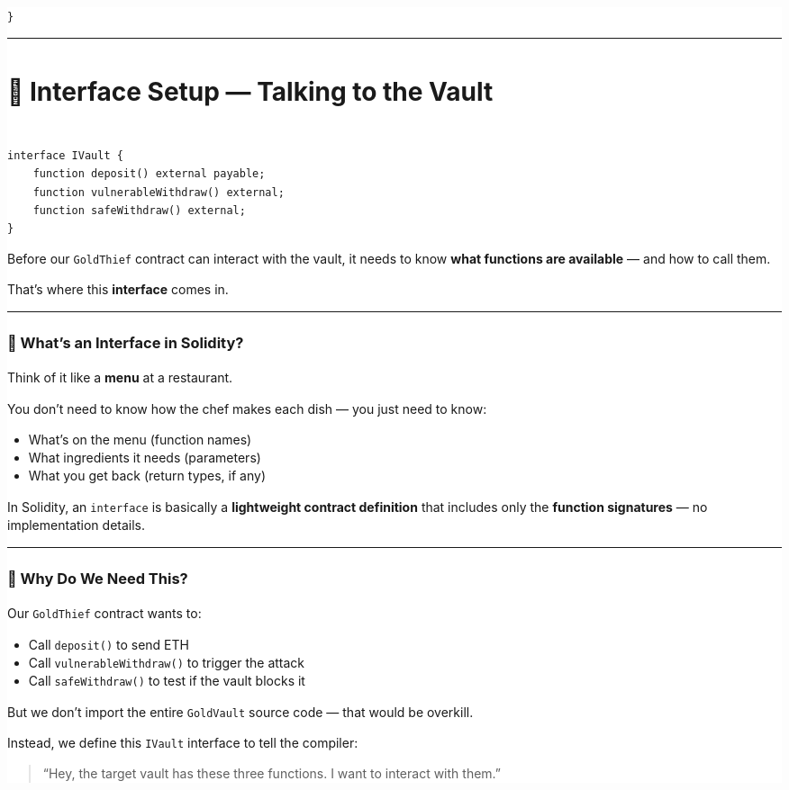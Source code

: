 ```solidity
}

```

---

### 

# 🎯 Interface Setup — Talking to the Vault

```solidity
 
interface IVault {
    function deposit() external payable;
    function vulnerableWithdraw() external;
    function safeWithdraw() external;
}

```

Before our `GoldThief` contract can interact with the vault, it needs to know **what functions are available** — and how to call them.

That’s where this **interface** comes in.

---

### 🧠 What’s an Interface in Solidity?

Think of it like a **menu** at a restaurant.

You don’t need to know how the chef makes each dish — you just need to know:

- What’s on the menu (function names)
- What ingredients it needs (parameters)
- What you get back (return types, if any)

In Solidity, an `interface` is basically a **lightweight contract definition** that includes only the **function signatures** — no implementation details.

---

### 🧩 Why Do We Need This?

Our `GoldThief` contract wants to:

- Call `deposit()` to send ETH
- Call `vulnerableWithdraw()` to trigger the attack
- Call `safeWithdraw()` to test if the vault blocks it

But we don’t import the entire `GoldVault` source code — that would be overkill.

Instead, we define this `IVault` interface to tell the compiler:

> “Hey, the target vault has these three functions. I want to interact with them.”
> 
